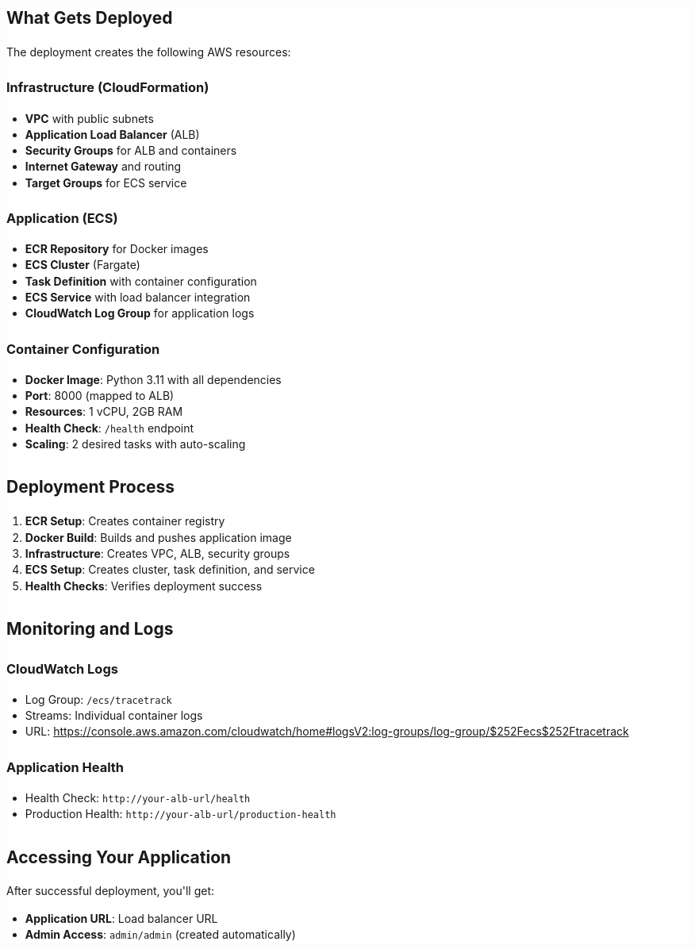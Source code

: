 ## What Gets Deployed

The deployment creates the following AWS resources:

### Infrastructure (CloudFormation)
- **VPC** with public subnets
- **Application Load Balancer** (ALB)
- **Security Groups** for ALB and containers
- **Internet Gateway** and routing
- **Target Groups** for ECS service

### Application (ECS)
- **ECR Repository** for Docker images
- **ECS Cluster** (Fargate)
- **Task Definition** with container configuration
- **ECS Service** with load balancer integration
- **CloudWatch Log Group** for application logs

### Container Configuration
- **Docker Image**: Python 3.11 with all dependencies
- **Port**: 8000 (mapped to ALB)
- **Resources**: 1 vCPU, 2GB RAM
- **Health Check**: `/health` endpoint
- **Scaling**: 2 desired tasks with auto-scaling

## Deployment Process

1. **ECR Setup**: Creates container registry
2. **Docker Build**: Builds and pushes application image
3. **Infrastructure**: Creates VPC, ALB, security groups
4. **ECS Setup**: Creates cluster, task definition, and service
5. **Health Checks**: Verifies deployment success

## Monitoring and Logs

### CloudWatch Logs
- Log Group: `/ecs/tracetrack`
- Streams: Individual container logs
- URL: https://console.aws.amazon.com/cloudwatch/home#logsV2:log-groups/log-group/$252Fecs$252Ftracetrack

### Application Health
- Health Check: `http://your-alb-url/health`
- Production Health: `http://your-alb-url/production-health`

## Accessing Your Application

After successful deployment, you'll get:
- **Application URL**: Load balancer URL
- **Admin Access**: `admin/admin` (created automatically)
